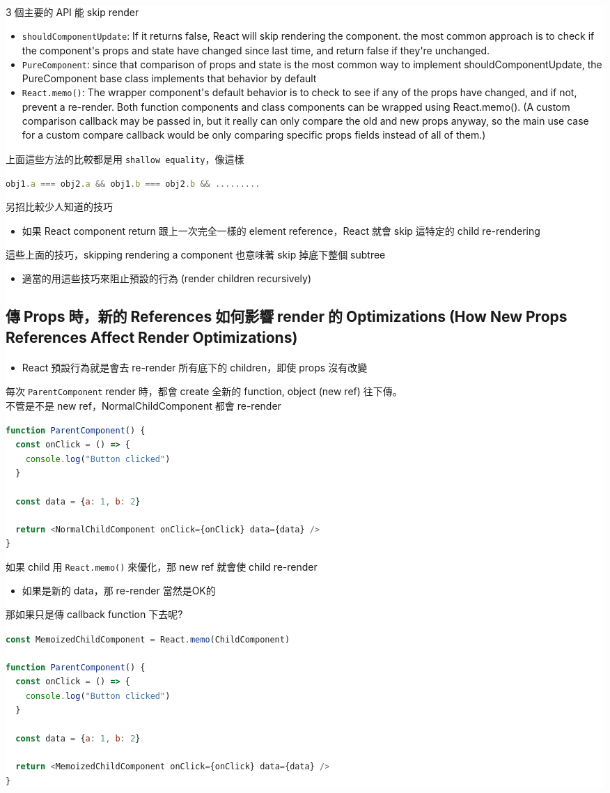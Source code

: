 3 個主要的 API 能 skip render

- `shouldComponentUpdate`: If it returns false, React will skip rendering the component. the most common approach is to check if the component's props and state have changed since last time, and return false if they're unchanged.
- `PureComponent`: since that comparison of props and state is the most common way to implement shouldComponentUpdate, the PureComponent base class implements that behavior by default
- `React.memo()`: The wrapper component's default behavior is to check to see if any of the props have changed, and if not, prevent a re-render. Both function components and class components can be wrapped using React.memo(). (A custom comparison callback may be passed in, but it really can only compare the old and new props anyway, so the main use case for a custom compare callback would be only comparing specific props fields instead of all of them.)

上面這些方法的比較都是用 `shallow equality`，像這樣

```js
obj1.a === obj2.a && obj1.b === obj2.b && .........
```

另招比較少人知道的技巧
- 如果 React component return 跟上一次完全一樣的 element reference，React 就會 skip 這特定的 child re-rendering

這些上面的技巧，skipping rendering a component 也意味著 skip 掉底下整個 subtree
- 適當的用這些技巧來阻止預設的行為 (render children recursively)


## 傳 Props 時，新的 References 如何影響 render 的 Optimizations (How New Props References Affect Render Optimizations)
- React 預設行為就是會去 re-render 所有底下的 children，即使 props 沒有改變

每次 `ParentComponent` render 時，都會 create 全新的 function, object (new ref) 往下傳。   
不管是不是 new ref，NormalChildComponent 都會 re-render

```js
function ParentComponent() {
  const onClick = () => {
    console.log("Button clicked")
  }

  const data = {a: 1, b: 2}
  
  return <NormalChildComponent onClick={onClick} data={data} />
}
```

如果 child 用 `React.memo()` 來優化，那 new ref 就會使 child re-render
- 如果是新的 data，那 re-render 當然是OK的

那如果只是傳 callback function 下去呢?

```js
const MemoizedChildComponent = React.memo(ChildComponent)

function ParentComponent() {
  const onClick = () => {
    console.log("Button clicked")
  }
  
  const data = {a: 1, b: 2}
  
  return <MemoizedChildComponent onClick={onClick} data={data} />
}
```
